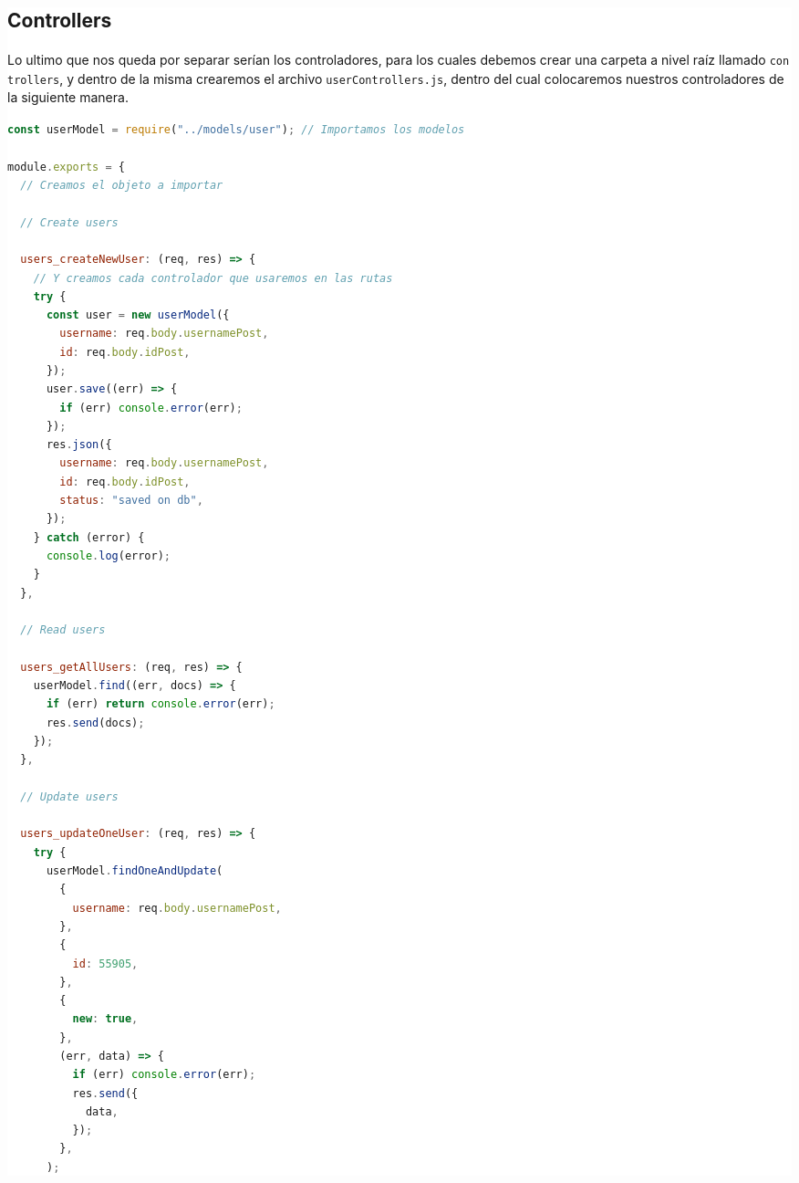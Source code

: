 ## Controllers

Lo ultimo que nos queda por separar serían los controladores, para los cuales debemos crear una carpeta a nivel raíz llamado `controllers`, y dentro de la misma crearemos el archivo `userControllers.js`, dentro del cual colocaremos nuestros controladores de la siguiente manera.

```js
const userModel = require("../models/user"); // Importamos los modelos

module.exports = {
  // Creamos el objeto a importar

  // Create users

  users_createNewUser: (req, res) => {
    // Y creamos cada controlador que usaremos en las rutas
    try {
      const user = new userModel({
        username: req.body.usernamePost,
        id: req.body.idPost,
      });
      user.save((err) => {
        if (err) console.error(err);
      });
      res.json({
        username: req.body.usernamePost,
        id: req.body.idPost,
        status: "saved on db",
      });
    } catch (error) {
      console.log(error);
    }
  },

  // Read users

  users_getAllUsers: (req, res) => {
    userModel.find((err, docs) => {
      if (err) return console.error(err);
      res.send(docs);
    });
  },

  // Update users

  users_updateOneUser: (req, res) => {
    try {
      userModel.findOneAndUpdate(
        {
          username: req.body.usernamePost,
        },
        {
          id: 55905,
        },
        {
          new: true,
        },
        (err, data) => {
          if (err) console.error(err);
          res.send({
            data,
          });
        },
      );
```